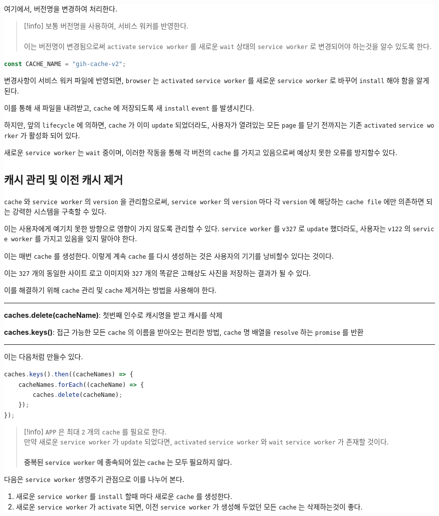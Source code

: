 여기에서, 버전명을 변경하여 처리한다.

>[!info] 보통 버전명을 사용하여, 서비스 워커를 반영한다.<br><br>이는 버전명이 변경됨으로써 `activate` `service worker` 를 새로운 `wait` 상태의 `service worker` 로 변경되어야 하는것을 알수 있도록 한다.

```js
const CACHE_NAME = "gih-cache-v2";
```

변경사항이 서비스 워커 파일에 반영되면, `browser` 는 `activated` `service worker` 를 새로운 `service worker` 로 바꾸어 `install` 해야 함을 알게된다.

이를 통해 새 파일을 내려받고, `cache` 에 저장되도록 새 `install` `event` 를 발생시킨다.

하지만, 앞의 `lifecycle` 에 의하면, `cache` 가 이미 `update` 되었더라도, 사용자가 열려있는 모든 `page` 를 닫기 전까지는 기존 `activated` `service worker` 가 활성화 되어 있다.

새로운 `service worker` 는 `wait` 중이며, 이러한 작동을 통해 각 버전의 `cache` 를 가지고 있음으로써 예상치 못한 오류를 방지할수 있다.

## 캐시 관리 및 이전 캐시 제거

`cache` 와 `service worker` 의 `version` 을 관리함으로써, `service worker` 의 `version` 마다 각 `version` 에 해당하는 `cache file` 에만 의존하면 되는 강력한 시스템을 구축할 수 있다.

이는 사용자에게 예기치 못한 방향으로 영향이 가지 않도록 관리할 수 있다.
`service worker` 를 `v327` 로 `update` 했더라도, 사용자는 `v122` 의 `service worker` 를 가지고 있음을 잊지 말아야 한다.

이는 매번 `cache` 를 생성한다. 이렇게 계속 `cache` 를 다시 생성하는 것은 사용자의 기기를 낭비할수 있다는 것이다.

이는 `327` 개의 동일한 사이트 로고 이미지와 `327` 개의 똑같은 고해상도 사진을 저장하는 결과가 될 수 있다.

이를 해결하기 위해 `cache` 관리 및 `cache` 제거하는 방법을 사용해야 한다.

---

**caches.delete(cacheName)**: 첫번째 인수로 캐시명을 받고 캐시를 삭제

**caches.keys()**: 접근 가능한 모든 `cache` 의 이름을 받아오는 편리한 방법, `cache` 명 배열을 `resolve` 하는 `promise` 를 반환

---

이는 다음처럼 만들수 있다.

```js
caches.keys().then((cacheNames) => {
	cacheNames.forEach((cacheName) => {
		caches.delete(cacheName);
	});
});
```

>[!info] `APP` 은 최대 `2` 개의 `cache` 를 필요로 한다.<br>만약 새로운 `service worker` 가 `update` 되었다면, `activated` `service worker` 와 `wait` `service worker` 가 존재할 것이다.<br><br>**중복된 `service worker` 에 종속되어 있는 `cache` 는 모두 필요하지 않다.** 

다음은 `service worker` 생명주기 관점으로 이를 나누어 본다.

1. 새로운 `service worker` 를 `install` 할때 마다 새로운 `cache` 를 생성한다.
2. 새로운 `service worker` 가 `activate` 되면, 이전 `service worker` 가 생성해 두었던 모든 `cache` 는 삭제하는것이 좋다.

